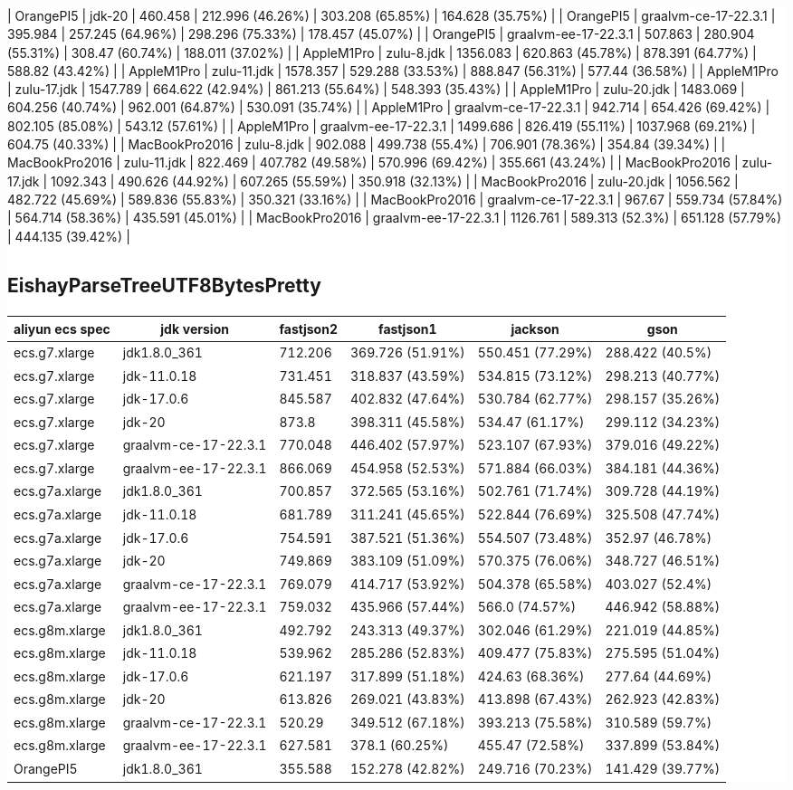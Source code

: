 | OrangePI5 | jdk-20	|	460.458	|	212.996 (46.26%)	|	303.208 (65.85%)	|	164.628 (35.75%) |
| OrangePI5 | graalvm-ce-17-22.3.1	|	395.984	|	257.245 (64.96%)	|	298.296 (75.33%)	|	178.457 (45.07%) |
| OrangePI5 | graalvm-ee-17-22.3.1	|	507.863	|	280.904 (55.31%)	|	308.47 (60.74%)	|	188.011 (37.02%) |
| AppleM1Pro | zulu-8.jdk	|	1356.083	|	620.863 (45.78%)	|	878.391 (64.77%)	|	588.82 (43.42%) |
| AppleM1Pro | zulu-11.jdk	|	1578.357	|	529.288 (33.53%)	|	888.847 (56.31%)	|	577.44 (36.58%) |
| AppleM1Pro | zulu-17.jdk	|	1547.789	|	664.622 (42.94%)	|	861.213 (55.64%)	|	548.393 (35.43%) |
| AppleM1Pro | zulu-20.jdk	|	1483.069	|	604.256 (40.74%)	|	962.001 (64.87%)	|	530.091 (35.74%) |
| AppleM1Pro | graalvm-ce-17-22.3.1	|	942.714	|	654.426 (69.42%)	|	802.105 (85.08%)	|	543.12 (57.61%) |
| AppleM1Pro | graalvm-ee-17-22.3.1	|	1499.686	|	826.419 (55.11%)	|	1037.968 (69.21%)	|	604.75 (40.33%) |
| MacBookPro2016 | zulu-8.jdk	|	902.088	|	499.738 (55.4%)	|	706.901 (78.36%)	|	354.84 (39.34%) |
| MacBookPro2016 | zulu-11.jdk	|	822.469	|	407.782 (49.58%)	|	570.996 (69.42%)	|	355.661 (43.24%) |
| MacBookPro2016 | zulu-17.jdk	|	1092.343	|	490.626 (44.92%)	|	607.265 (55.59%)	|	350.918 (32.13%) |
| MacBookPro2016 | zulu-20.jdk	|	1056.562	|	482.722 (45.69%)	|	589.836 (55.83%)	|	350.321 (33.16%) |
| MacBookPro2016 | graalvm-ce-17-22.3.1	|	967.67	|	559.734 (57.84%)	|	564.714 (58.36%)	|	435.591 (45.01%) |
| MacBookPro2016 | graalvm-ee-17-22.3.1	|	1126.761	|	589.313 (52.3%)	|	651.128 (57.79%)	|	444.135 (39.42%) |

## EishayParseTreeUTF8BytesPretty
| aliyun ecs spec | jdk version 	|	fastjson2	|	fastjson1	|	jackson	|	gson |
|-----|-----|----------|----------|----------|-----|
| ecs.g7.xlarge | jdk1.8.0_361	|	712.206	|	369.726 (51.91%)	|	550.451 (77.29%)	|	288.422 (40.5%) |
| ecs.g7.xlarge | jdk-11.0.18	|	731.451	|	318.837 (43.59%)	|	534.815 (73.12%)	|	298.213 (40.77%) |
| ecs.g7.xlarge | jdk-17.0.6	|	845.587	|	402.832 (47.64%)	|	530.784 (62.77%)	|	298.157 (35.26%) |
| ecs.g7.xlarge | jdk-20	|	873.8	|	398.311 (45.58%)	|	534.47 (61.17%)	|	299.112 (34.23%) |
| ecs.g7.xlarge | graalvm-ce-17-22.3.1	|	770.048	|	446.402 (57.97%)	|	523.107 (67.93%)	|	379.016 (49.22%) |
| ecs.g7.xlarge | graalvm-ee-17-22.3.1	|	866.069	|	454.958 (52.53%)	|	571.884 (66.03%)	|	384.181 (44.36%) |
| ecs.g7a.xlarge | jdk1.8.0_361	|	700.857	|	372.565 (53.16%)	|	502.761 (71.74%)	|	309.728 (44.19%) |
| ecs.g7a.xlarge | jdk-11.0.18	|	681.789	|	311.241 (45.65%)	|	522.844 (76.69%)	|	325.508 (47.74%) |
| ecs.g7a.xlarge | jdk-17.0.6	|	754.591	|	387.521 (51.36%)	|	554.507 (73.48%)	|	352.97 (46.78%) |
| ecs.g7a.xlarge | jdk-20	|	749.869	|	383.109 (51.09%)	|	570.375 (76.06%)	|	348.727 (46.51%) |
| ecs.g7a.xlarge | graalvm-ce-17-22.3.1	|	769.079	|	414.717 (53.92%)	|	504.378 (65.58%)	|	403.027 (52.4%) |
| ecs.g7a.xlarge | graalvm-ee-17-22.3.1	|	759.032	|	435.966 (57.44%)	|	566.0 (74.57%)	|	446.942 (58.88%) |
| ecs.g8m.xlarge | jdk1.8.0_361	|	492.792	|	243.313 (49.37%)	|	302.046 (61.29%)	|	221.019 (44.85%) |
| ecs.g8m.xlarge | jdk-11.0.18	|	539.962	|	285.286 (52.83%)	|	409.477 (75.83%)	|	275.595 (51.04%) |
| ecs.g8m.xlarge | jdk-17.0.6	|	621.197	|	317.899 (51.18%)	|	424.63 (68.36%)	|	277.64 (44.69%) |
| ecs.g8m.xlarge | jdk-20	|	613.826	|	269.021 (43.83%)	|	413.898 (67.43%)	|	262.923 (42.83%) |
| ecs.g8m.xlarge | graalvm-ce-17-22.3.1	|	520.29	|	349.512 (67.18%)	|	393.213 (75.58%)	|	310.589 (59.7%) |
| ecs.g8m.xlarge | graalvm-ee-17-22.3.1	|	627.581	|	378.1 (60.25%)	|	455.47 (72.58%)	|	337.899 (53.84%) |
| OrangePI5 | jdk1.8.0_361	|	355.588	|	152.278 (42.82%)	|	249.716 (70.23%)	|	141.429 (39.77%) |